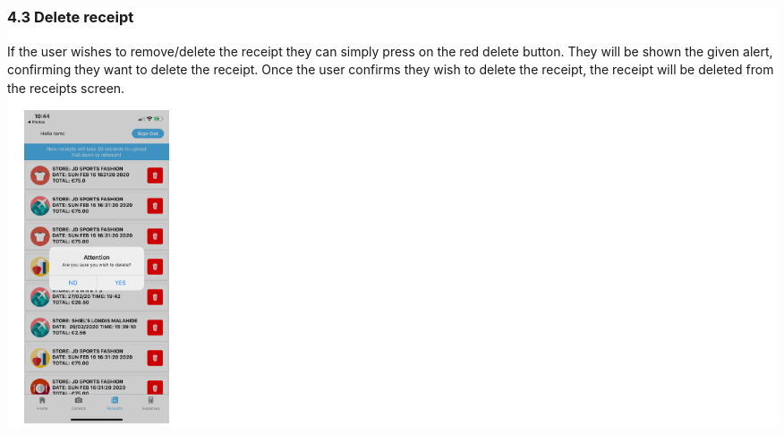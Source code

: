   
  

### 4.3 Delete receipt

If the user wishes to remove/delete the receipt they can simply press on the red delete button. They will be shown the given alert, confirming they want to delete the receipt. Once the user confirms they wish to delete the receipt, the receipt will be deleted from the receipts screen.

<img src="./images/deletereceipt.PNG" width="200" height="350" />
